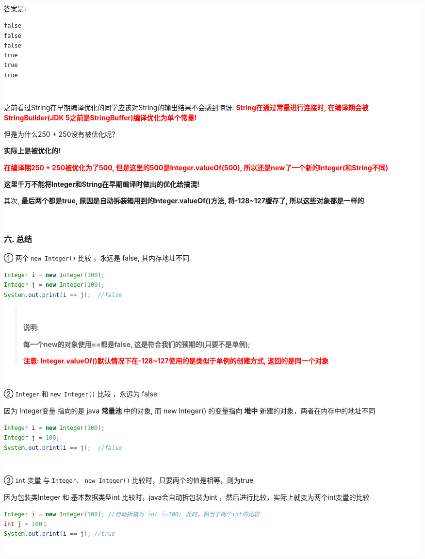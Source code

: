 答案是:

```
false
false
false
true
true
true
```

<br/>

之前看过String在早期编译优化的同学应该对String的输出结果不会感到惊讶: <font color="#ff0000">**String在通过常量进行连接时, 在编译期会被StringBuilder(JDK 5之前是StringBuffer)编译优化为单个常量!**</font>

但是为什么250 + 250没有被优化呢?

**实际上是被优化的!**

<font color="#ff0000">**在编译期250 + 250被优化为了500, 但是这里的500是Integer.valueOf(500), 所以还是new了一个新的Integer(和String不同)**</font>

**这里千万不能将Integer和String在早期编译时做出的优化给搞混!**

其次, **最后两个都是true, 原因是自动拆装箱用到的Integer.valueOf()方法, 将-128~127缓存了, 所以这些对象都是一样的**

<br/>

### 六. 总结

① 两个 `new Integer()`  比较 ，永远是 false, 其内存地址不同

```java
Integer i = new Integer(100);
Integer j = new Integer(100);
System.out.print(i == j);  //false
```

><br/>
>
>**说明:**
>
>**每一个new的对象使用==都是false, 这是符合我们的预期的(只要不是单例);**
>
><font color="#ff0000">**注意: Integer.valueOf()默认情况下在-128~127使用的是类似于单例的创建方式, 返回的是同一个对象**</font>

<br/>

② `Integer` 和 `new Integer()` 比较 ，永远为 false

因为 Integer变量 指向的是  java **常量池** 中的对象, 而 new Integer()  的变量指向 **堆中** 新建的对象，两者在内存中的地址不同

```java
Integer i = new Integer(100);
Integer j = 100;
System.out.print(i == j);  //false
```

<br/>

③ `int` 变量 与 `Integer`、   `new Integer()` 比较时，只要两个的值是相等，则为true

因为包装类Integer 和 基本数据类型int 比较时，java会自动拆包装为int ，然后进行比较，实际上就变为两个int变量的比较

```java
Integer i = new Integer(100); //自动拆箱为 int i=100; 此时，相当于两个int的比较
int j = 100；
System.out.print(i == j); //true
```

<br/>